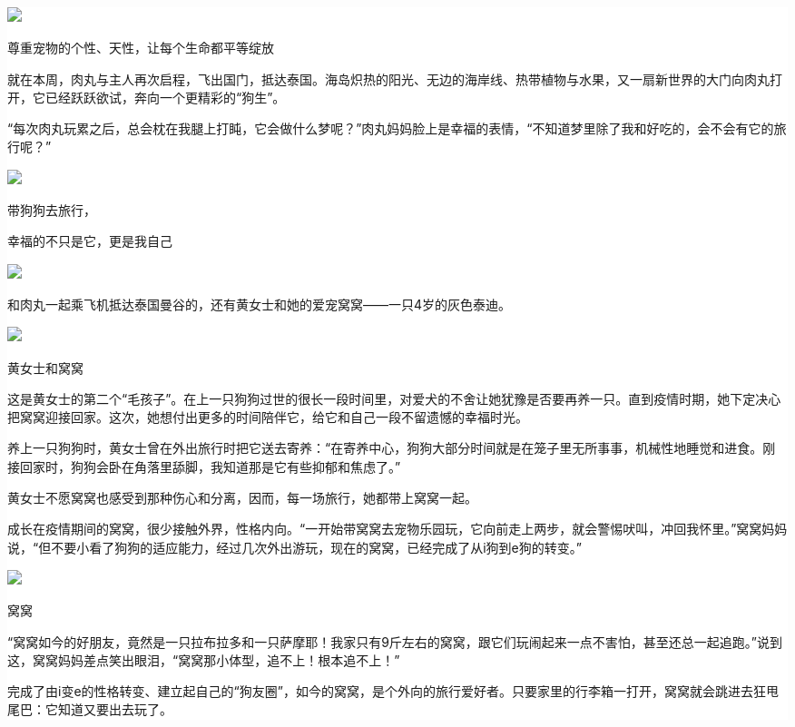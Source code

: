   

![](https://mmbiz.qpic.cn/mmbiz_jpg/c2Sib3Mp7pOPiaghHO3V1sE4ZOWDoibv2JfJ7PBoGE65HcPJYsC6mGqbhiaRLvRnL8yEb6P8cOQRlBS7I71ibskkYpg/640?wx_fmt=jpeg&from;=appmsg)

尊重宠物的个性、天性，让每个生命都平等绽放

  

就在本周，肉丸与主人再次启程，飞出国门，抵达泰国。海岛炽热的阳光、无边的海岸线、热带植物与水果，又一扇新世界的大门向肉丸打开，它已经跃跃欲试，奔向一个更精彩的“狗生”。

  

“每次肉丸玩累之后，总会枕在我腿上打盹，它会做什么梦呢？”肉丸妈妈脸上是幸福的表情，“不知道梦里除了我和好吃的，会不会有它的旅行呢？”

  

  

![](https://mmbiz.qpic.cn/mmbiz_jpg/c2Sib3Mp7pOPiaghHO3V1sE4ZOWDoibv2JfZ9rjdAiblYa7nTaPNUCRIYN7C5MHe2LvtDJstOsOmb7aPtiafVHo4z0A/640?wx_fmt=jpeg&from;=appmsg)

带狗狗去旅行，

幸福的不只是它，更是我自己

![](https://mmbiz.qpic.cn/mmbiz_png/c2Sib3Mp7pOPiaghHO3V1sE4ZOWDoibv2JfwVEvzF1SBdpnnAFuRtukC2UhIax5hibviaJXNIea4OiauuB9LU1EiaKvFA/640?wx_fmt=png&from;=appmsg)

  

和肉丸一起乘飞机抵达泰国曼谷的，还有黄女士和她的爱宠窝窝——一只4岁的灰色泰迪。

  

![](https://mmbiz.qpic.cn/mmbiz_jpg/c2Sib3Mp7pOPiaghHO3V1sE4ZOWDoibv2Jf39gr7uLgfUg55wibz4ibOTK0RDg7zo3ibTIFOeKpvufv6GvLFzyEHKaicw/640?wx_fmt=jpeg&from;=appmsg)

黄女士和窝窝

  

这是黄女士的第二个“毛孩子”。在上一只狗狗过世的很长一段时间里，对爱犬的不舍让她犹豫是否要再养一只。直到疫情时期，她下定决心把窝窝迎接回家。这次，她想付出更多的时间陪伴它，给它和自己一段不留遗憾的幸福时光。

  

养上一只狗狗时，黄女士曾在外出旅行时把它送去寄养：“在寄养中心，狗狗大部分时间就是在笼子里无所事事，机械性地睡觉和进食。刚接回家时，狗狗会卧在角落里舔脚，我知道那是它有些抑郁和焦虑了。”

  

黄女士不愿窝窝也感受到那种伤心和分离，因而，每一场旅行，她都带上窝窝一起。

  

成长在疫情期间的窝窝，很少接触外界，性格内向。“一开始带窝窝去宠物乐园玩，它向前走上两步，就会警惕吠叫，冲回我怀里。”窝窝妈妈说，“但不要小看了狗狗的适应能力，经过几次外出游玩，现在的窝窝，已经完成了从i狗到e狗的转变。”

  

![](https://mmbiz.qpic.cn/mmbiz_jpg/c2Sib3Mp7pOPiaghHO3V1sE4ZOWDoibv2JfUo0Sy7XjCoDzVBP3PrEymPWRlLBAhbtveXjc1xJHXyibo2icMXGCoYMw/640?wx_fmt=jpeg&from;=appmsg)

窝窝

  

“窝窝如今的好朋友，竟然是一只拉布拉多和一只萨摩耶！我家只有9斤左右的窝窝，跟它们玩闹起来一点不害怕，甚至还总一起追跑。”说到这，窝窝妈妈差点笑出眼泪，“窝窝那小体型，追不上！根本追不上！”

  

完成了由i变e的性格转变、建立起自己的“狗友圈”，如今的窝窝，是个外向的旅行爱好者。只要家里的行李箱一打开，窝窝就会跳进去狂甩尾巴：它知道又要出去玩了。

  

